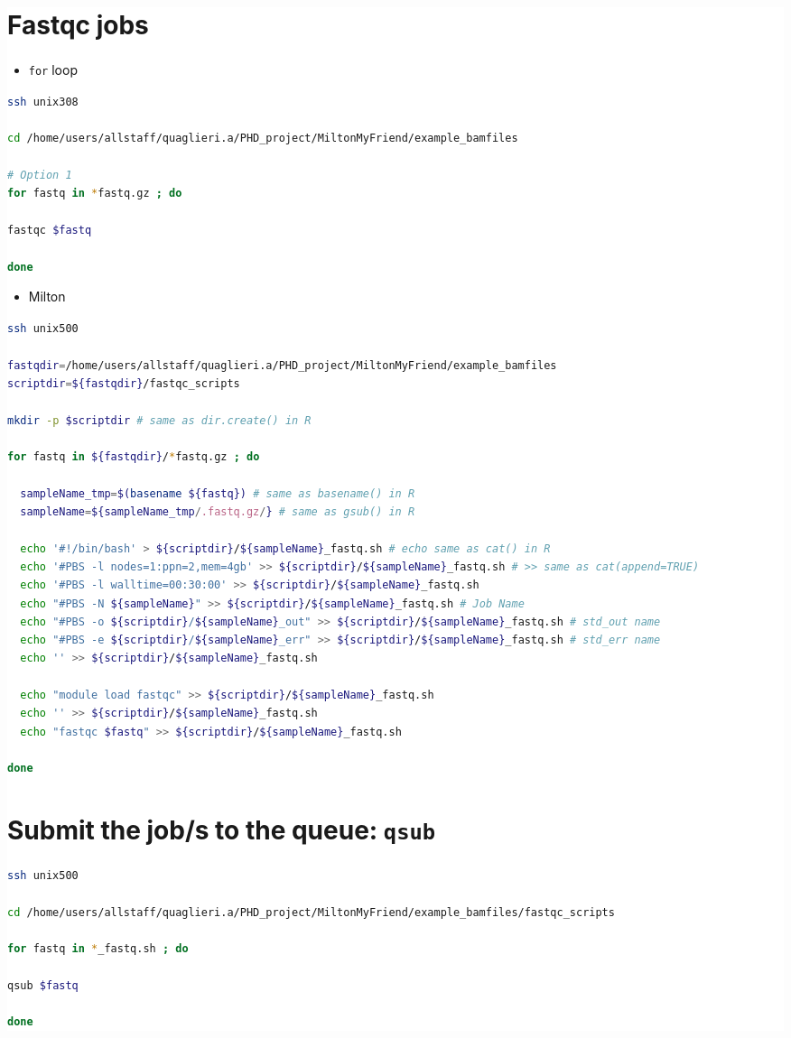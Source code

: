 Fastqc jobs
===========

-   `for` loop

``` bash
ssh unix308

cd /home/users/allstaff/quaglieri.a/PHD_project/MiltonMyFriend/example_bamfiles

# Option 1
for fastq in *fastq.gz ; do 

fastqc $fastq

done
```

-   Milton

``` bash
ssh unix500

fastqdir=/home/users/allstaff/quaglieri.a/PHD_project/MiltonMyFriend/example_bamfiles
scriptdir=${fastqdir}/fastqc_scripts

mkdir -p $scriptdir # same as dir.create() in R

for fastq in ${fastqdir}/*fastq.gz ; do 

  sampleName_tmp=$(basename ${fastq}) # same as basename() in R
  sampleName=${sampleName_tmp/.fastq.gz/} # same as gsub() in R
  
  echo '#!/bin/bash' > ${scriptdir}/${sampleName}_fastq.sh # echo same as cat() in R
  echo '#PBS -l nodes=1:ppn=2,mem=4gb' >> ${scriptdir}/${sampleName}_fastq.sh # >> same as cat(append=TRUE)
  echo '#PBS -l walltime=00:30:00' >> ${scriptdir}/${sampleName}_fastq.sh 
  echo "#PBS -N ${sampleName}" >> ${scriptdir}/${sampleName}_fastq.sh # Job Name
  echo "#PBS -o ${scriptdir}/${sampleName}_out" >> ${scriptdir}/${sampleName}_fastq.sh # std_out name
  echo "#PBS -e ${scriptdir}/${sampleName}_err" >> ${scriptdir}/${sampleName}_fastq.sh # std_err name
  echo '' >> ${scriptdir}/${sampleName}_fastq.sh

  echo "module load fastqc" >> ${scriptdir}/${sampleName}_fastq.sh
  echo '' >> ${scriptdir}/${sampleName}_fastq.sh
  echo "fastqc $fastq" >> ${scriptdir}/${sampleName}_fastq.sh

done
```

Submit the job/s to the queue: `qsub`
=====================================

``` bash
ssh unix500

cd /home/users/allstaff/quaglieri.a/PHD_project/MiltonMyFriend/example_bamfiles/fastqc_scripts

for fastq in *_fastq.sh ; do

qsub $fastq

done
```
